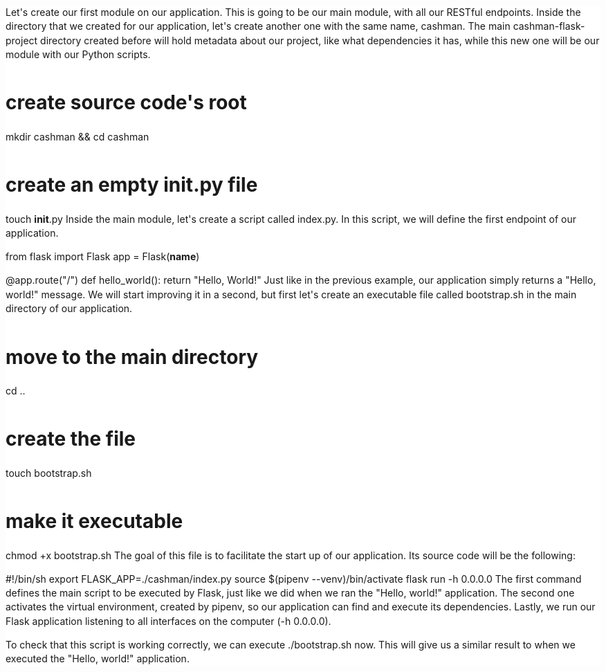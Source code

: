 Let's create our first module on our application. This is going to be our main module, with all our RESTful endpoints. Inside the directory that we created for our application, let's create another one with the same name, cashman. The main cashman-flask-project directory created before will hold metadata about our project, like what dependencies it has, while this new one will be our module with our Python scripts.

# create source code's root
mkdir cashman && cd cashman

# create an empty __init__.py file
touch __init__.py
Inside the main module, let's create a script called index.py. In this script, we will define the first endpoint of our application.

from flask import Flask
app = Flask(__name__)


@app.route("/")
def hello_world():
  return "Hello, World!"
Just like in the previous example, our application simply returns a "Hello, world!" message. We will start improving it in a second, but first let's create an executable file called bootstrap.sh in the main directory of our application.

# move to the main directory
cd ..

# create the file
touch bootstrap.sh

# make it executable
chmod +x bootstrap.sh
The goal of this file is to facilitate the start up of our application. Its source code will be the following:

#!/bin/sh
export FLASK_APP=./cashman/index.py
source $(pipenv --venv)/bin/activate
flask run -h 0.0.0.0
The first command defines the main script to be executed by Flask, just like we did when we ran the "Hello, world!" application. The second one activates the virtual environment, created by pipenv, so our application can find and execute its dependencies. Lastly, we run our Flask application listening to all interfaces on the computer (-h 0.0.0.0).

To check that this script is working correctly, we can execute ./bootstrap.sh now. This will give us a similar result to when we executed the "Hello, world!" application.
